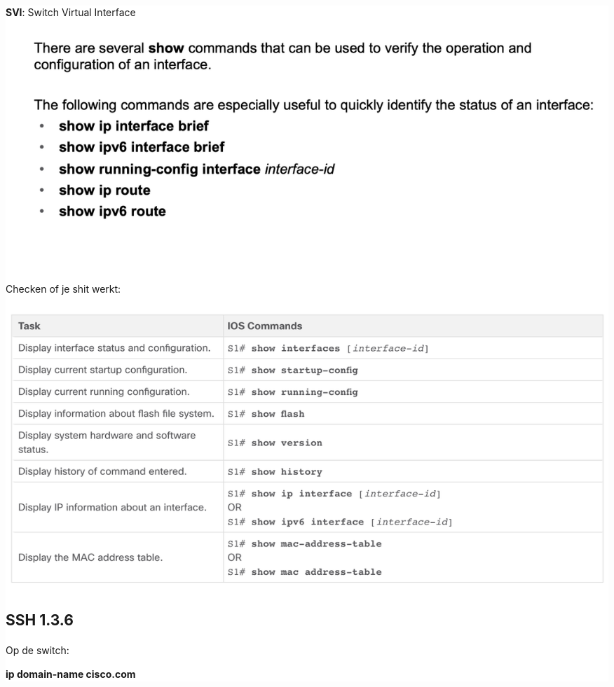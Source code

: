 **SVI**: Switch Virtual Interface

![image-20200521164259511](img/image-20200521164259511.png)

Checken of je shit werkt:

![image-20200521170749340](img/image-20200521170749340.png)



## SSH 1.3.6

Op de switch:

**ip domain-name cisco.com**
